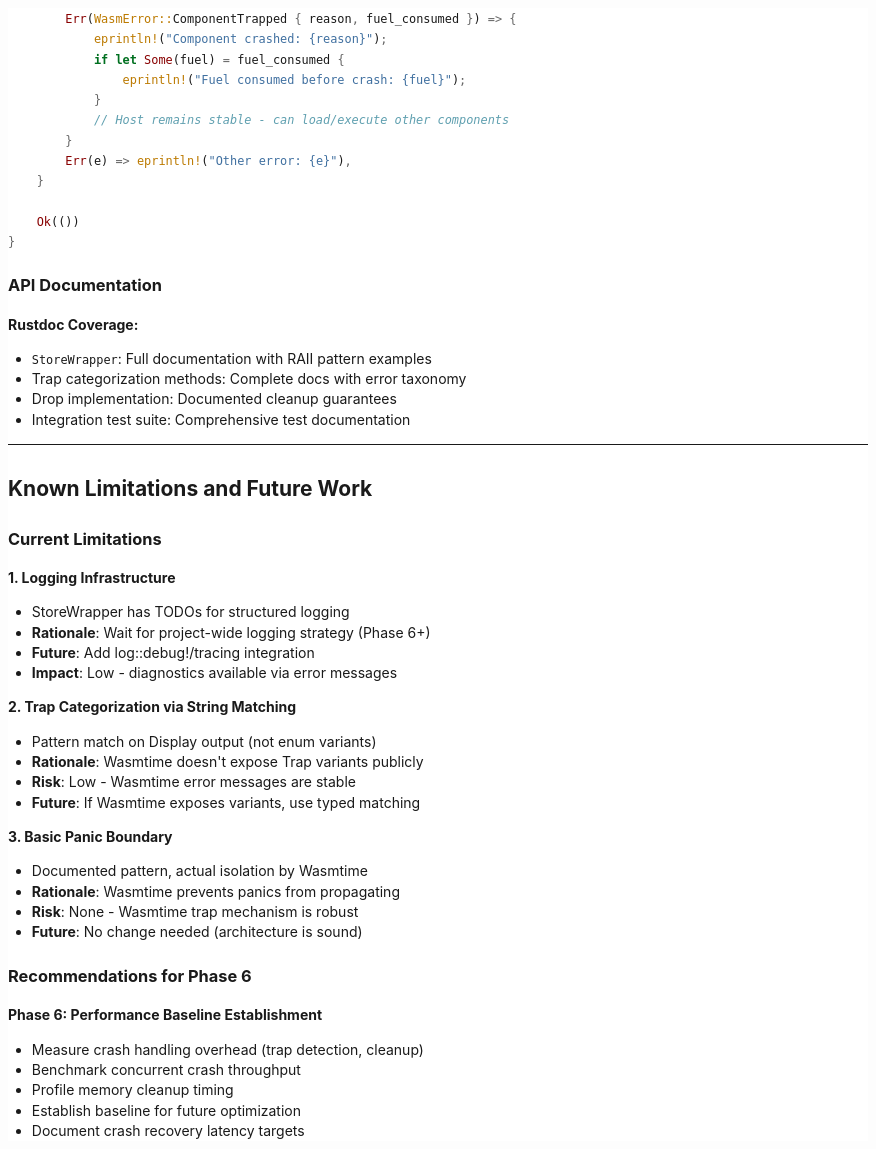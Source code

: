 ```rust
        Err(WasmError::ComponentTrapped { reason, fuel_consumed }) => {
            eprintln!("Component crashed: {reason}");
            if let Some(fuel) = fuel_consumed {
                eprintln!("Fuel consumed before crash: {fuel}");
            }
            // Host remains stable - can load/execute other components
        }
        Err(e) => eprintln!("Other error: {e}"),
    }
    
    Ok(())
}
```

### API Documentation

**Rustdoc Coverage:**
- `StoreWrapper`: Full documentation with RAII pattern examples
- Trap categorization methods: Complete docs with error taxonomy
- Drop implementation: Documented cleanup guarantees
- Integration test suite: Comprehensive test documentation

---

## Known Limitations and Future Work

### Current Limitations

**1. Logging Infrastructure**
- StoreWrapper has TODOs for structured logging
- **Rationale**: Wait for project-wide logging strategy (Phase 6+)
- **Future**: Add log::debug!/tracing integration
- **Impact**: Low - diagnostics available via error messages

**2. Trap Categorization via String Matching**
- Pattern match on Display output (not enum variants)
- **Rationale**: Wasmtime doesn't expose Trap variants publicly
- **Risk**: Low - Wasmtime error messages are stable
- **Future**: If Wasmtime exposes variants, use typed matching

**3. Basic Panic Boundary**
- Documented pattern, actual isolation by Wasmtime
- **Rationale**: Wasmtime prevents panics from propagating
- **Risk**: None - Wasmtime trap mechanism is robust
- **Future**: No change needed (architecture is sound)

### Recommendations for Phase 6

**Phase 6: Performance Baseline Establishment**
- Measure crash handling overhead (trap detection, cleanup)
- Benchmark concurrent crash throughput
- Profile memory cleanup timing
- Establish baseline for future optimization
- Document crash recovery latency targets
